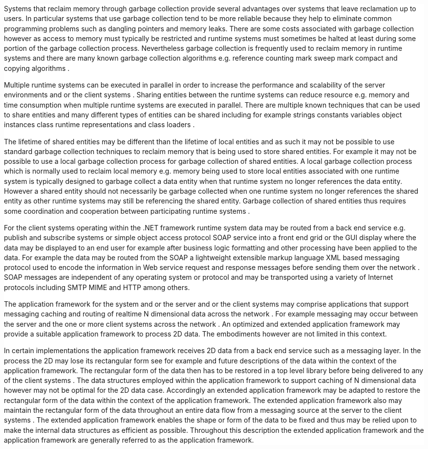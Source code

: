 Systems that reclaim memory through garbage collection provide several advantages over systems that leave reclamation up to users. In particular systems that use garbage collection tend to be more reliable because they help to eliminate common programming problems such as dangling pointers and memory leaks. There are some costs associated with garbage collection however as access to memory must typically be restricted and runtime systems must sometimes be halted at least during some portion of the garbage collection process. Nevertheless garbage collection is frequently used to reclaim memory in runtime systems and there are many known garbage collection algorithms e.g. reference counting mark sweep mark compact and copying algorithms .

Multiple runtime systems can be executed in parallel in order to increase the performance and scalability of the server environments and or the client systems . Sharing entities between the runtime systems can reduce resource e.g. memory and time consumption when multiple runtime systems are executed in parallel. There are multiple known techniques that can be used to share entities and many different types of entities can be shared including for example strings constants variables object instances class runtime representations and class loaders .

The lifetime of shared entities may be different than the lifetime of local entities and as such it may not be possible to use standard garbage collection techniques to reclaim memory that is being used to store shared entities. For example it may not be possible to use a local garbage collection process for garbage collection of shared entities. A local garbage collection process which is normally used to reclaim local memory e.g. memory being used to store local entities associated with one runtime system is typically designed to garbage collect a data entity when that runtime system no longer references the data entity. However a shared entity should not necessarily be garbage collected when one runtime system no longer references the shared entity as other runtime systems may still be referencing the shared entity. Garbage collection of shared entities thus requires some coordination and cooperation between participating runtime systems .

For the client systems operating within the .NET framework runtime system data may be routed from a back end service e.g. publish and subscribe systems or simple object access protocol SOAP service into a front end grid or the GUI display where the data may be displayed to an end user for example after business logic formatting and other processing have been applied to the data. For example the data may be routed from the SOAP a lightweight extensible markup language XML based messaging protocol used to encode the information in Web service request and response messages before sending them over the network . SOAP messages are independent of any operating system or protocol and may be transported using a variety of Internet protocols including SMTP MIME and HTTP among others.

The application framework for the system and or the server and or the client systems may comprise applications that support messaging caching and routing of realtime N dimensional data across the network . For example messaging may occur between the server and the one or more client systems across the network . An optimized and extended application framework may provide a suitable application framework to process 2D data. The embodiments however are not limited in this context.

In certain implementations the application framework receives 2D data from a back end service such as a messaging layer. In the process the 2D may lose its rectangular form see for example and future descriptions of the data within the context of the application framework. The rectangular form of the data then has to be restored in a top level library before being delivered to any of the client systems . The data structures employed within the application framework to support caching of N dimensional data however may not be optimal for the 2D data case. Accordingly an extended application framework may be adapted to restore the rectangular form of the data within the context of the application framework. The extended application framework also may maintain the rectangular form of the data throughout an entire data flow from a messaging source at the server to the client systems . The extended application framework enables the shape or form of the data to be fixed and thus may be relied upon to make the internal data structures as efficient as possible. Throughout this description the extended application framework and the application framework are generally referred to as the application framework.
